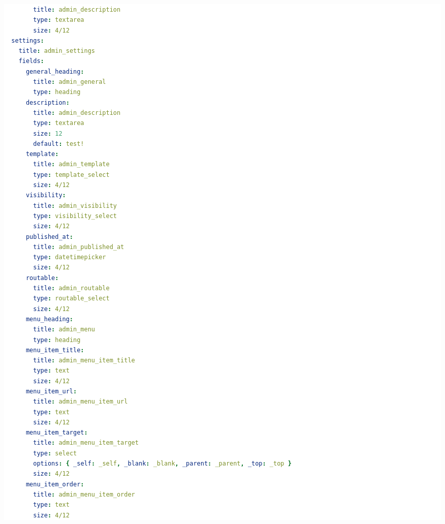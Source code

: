 ```yaml
        title: admin_description
        type: textarea
        size: 4/12
  settings:
    title: admin_settings
    fields:
      general_heading:
        title: admin_general
        type: heading
      description:
        title: admin_description
        type: textarea
        size: 12
        default: test!
      template:
        title: admin_template
        type: template_select
        size: 4/12
      visibility:
        title: admin_visibility
        type: visibility_select
        size: 4/12
      published_at:
        title: admin_published_at
        type: datetimepicker
        size: 4/12
      routable:
        title: admin_routable
        type: routable_select
        size: 4/12
      menu_heading:
        title: admin_menu
        type: heading
      menu_item_title:
        title: admin_menu_item_title
        type: text
        size: 4/12
      menu_item_url:
        title: admin_menu_item_url
        type: text
        size: 4/12
      menu_item_target:
        title: admin_menu_item_target
        type: select
        options: { _self: _self, _blank: _blank, _parent: _parent, _top: _top }
        size: 4/12
      menu_item_order:
        title: admin_menu_item_order
        type: text
        size: 4/12
```

